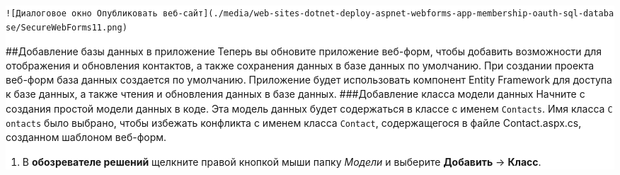 	![Диалоговое окно Опубликовать веб-сайт](./media/web-sites-dotnet-deploy-aspnet-webforms-app-membership-oauth-sql-database/SecureWebForms11.png)

##Добавление базы данных в приложение 
Теперь вы обновите приложение веб-форм, чтобы добавить возможности для отображения и обновления контактов, а также сохранения данных в базе данных по умолчанию. При создании проекта веб-форм база данных создается по умолчанию. Приложение будет использовать компонент Entity Framework для доступа к базе данных, а также чтения и обновления данных в базе данных.
###Добавление класса модели данных 
Начните с создания простой модели данных в коде. Эта модель данных будет содержаться в классе с именем `Contacts`. Имя класса `Contacts` было выбрано, чтобы избежать конфликта с именем класса `Contact`, содержащегося в файле Contact.aspx.cs, созданном шаблоном веб-форм.

1. В **обозревателе решений** щелкните правой кнопкой мыши папку *Модели* и выберите **Добавить** -> **Класс**.  
